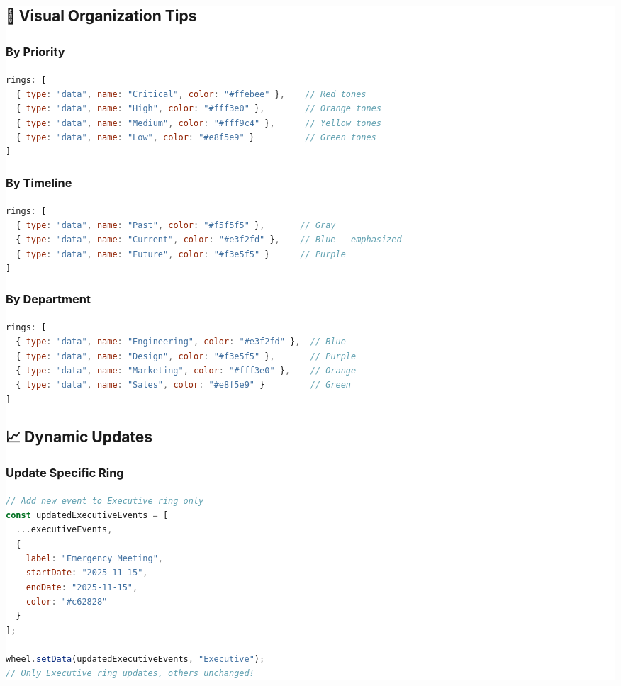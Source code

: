 ## 🎨 Visual Organization Tips

### By Priority

```javascript
rings: [
  { type: "data", name: "Critical", color: "#ffebee" },    // Red tones
  { type: "data", name: "High", color: "#fff3e0" },        // Orange tones
  { type: "data", name: "Medium", color: "#fff9c4" },      // Yellow tones
  { type: "data", name: "Low", color: "#e8f5e9" }          // Green tones
]
```

### By Timeline

```javascript
rings: [
  { type: "data", name: "Past", color: "#f5f5f5" },       // Gray
  { type: "data", name: "Current", color: "#e3f2fd" },    // Blue - emphasized
  { type: "data", name: "Future", color: "#f3e5f5" }      // Purple
]
```

### By Department

```javascript
rings: [
  { type: "data", name: "Engineering", color: "#e3f2fd" },  // Blue
  { type: "data", name: "Design", color: "#f3e5f5" },       // Purple
  { type: "data", name: "Marketing", color: "#fff3e0" },    // Orange
  { type: "data", name: "Sales", color: "#e8f5e9" }         // Green
]
```

## 📈 Dynamic Updates

### Update Specific Ring

```javascript
// Add new event to Executive ring only
const updatedExecutiveEvents = [
  ...executiveEvents,
  {
    label: "Emergency Meeting",
    startDate: "2025-11-15",
    endDate: "2025-11-15",
    color: "#c62828"
  }
];

wheel.setData(updatedExecutiveEvents, "Executive");
// Only Executive ring updates, others unchanged!
```
